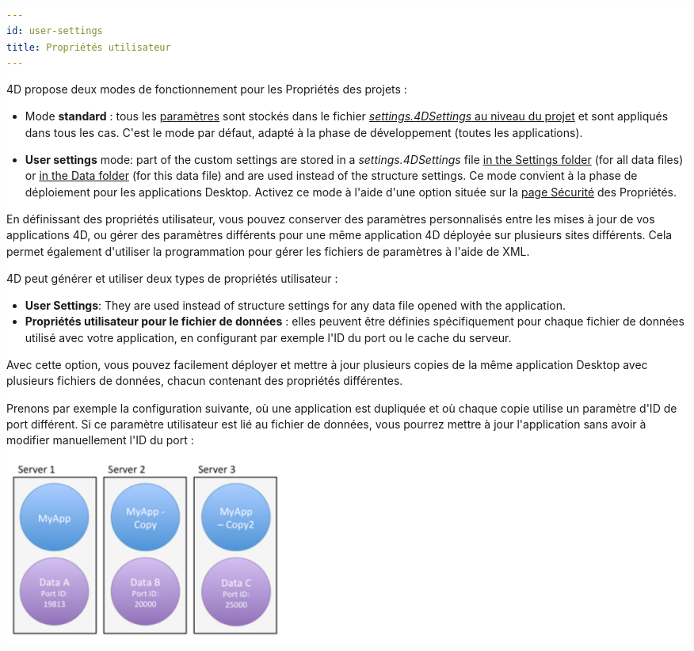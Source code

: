 ```yaml
---
id: user-settings
title: Propriétés utilisateur
---
```


4D propose deux modes de fonctionnement pour les Propriétés des projets :

*   Mode **standard** : tous les [paramètres](../settings/overview.md) sont stockés dans le fichier [*settings.4DSettings* au niveau du projet](../Project/architecture.md#sources) et sont appliqués dans tous les cas. C'est le mode par défaut, adapté à la phase de développement (toutes les applications).

*  **User settings** mode: part of the custom settings are stored in a *settings.4DSettings* file [in the Settings folder](../Project/architecture.md#settings-user) (for all data files) or [in the Data folder](../Project/architecture.md#settings-user-data) (for this data file) and are used instead of the structure settings. Ce mode convient à la phase de déploiement pour les applications Desktop. Activez ce mode à l'aide d'une option située sur la [page Sécurité](../settings/security.md) des Propriétés.

En définissant des propriétés utilisateur, vous pouvez conserver des paramètres personnalisés entre les mises à jour de vos applications 4D, ou gérer des paramètres différents pour une même application 4D déployée sur plusieurs sites différents. Cela permet également d'utiliser la programmation pour gérer les fichiers de paramètres à l'aide de XML.

4D peut générer et utiliser deux types de propriétés utilisateur :

-   **User Settings**: They are used instead of structure settings for any data file opened with the application.
-   **Propriétés utilisateur pour le fichier de données** : elles peuvent être définies spécifiquement pour chaque fichier de données utilisé avec votre application, en configurant par exemple l'ID du port ou le cache du serveur.

Avec cette option, vous pouvez facilement déployer et mettre à jour plusieurs copies de la même application Desktop avec plusieurs fichiers de données, chacun contenant des propriétés différentes.

Prenons par exemple la configuration suivante, où une application est dupliquée et où chaque copie utilise un paramètre d'ID de port différent. Si ce paramètre utilisateur est lié au fichier de données, vous pourrez mettre à jour l'application sans avoir à modifier manuellement l'ID du port :

![](../assets/en/settings/user-settings-config.png)
